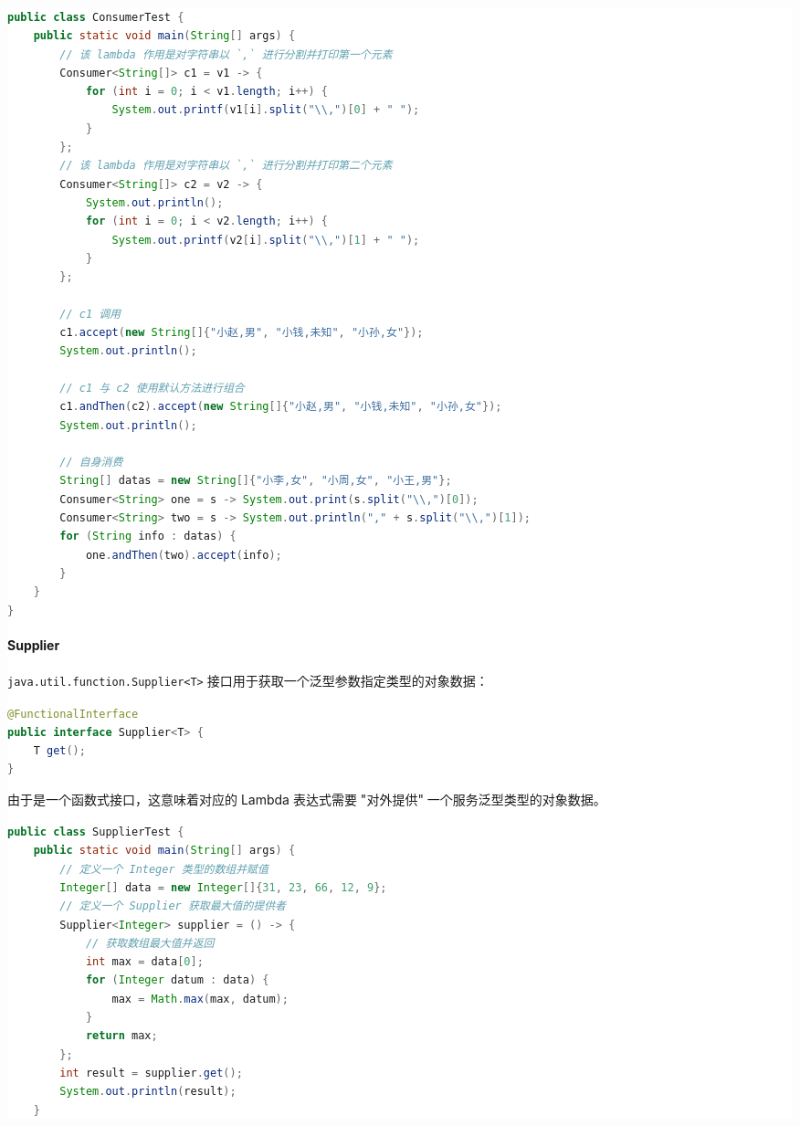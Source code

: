 ```java
public class ConsumerTest {
    public static void main(String[] args) {
        // 该 lambda 作用是对字符串以 `,` 进行分割并打印第一个元素
        Consumer<String[]> c1 = v1 -> {
            for (int i = 0; i < v1.length; i++) {
                System.out.printf(v1[i].split("\\,")[0] + " ");
            }
        };
        // 该 lambda 作用是对字符串以 `,` 进行分割并打印第二个元素
        Consumer<String[]> c2 = v2 -> {
            System.out.println();
            for (int i = 0; i < v2.length; i++) {
                System.out.printf(v2[i].split("\\,")[1] + " ");
            }
        };

        // c1 调用
        c1.accept(new String[]{"小赵,男", "小钱,未知", "小孙,女"});
        System.out.println();

        // c1 与 c2 使用默认方法进行组合
        c1.andThen(c2).accept(new String[]{"小赵,男", "小钱,未知", "小孙,女"});
        System.out.println();

        // 自身消费
        String[] datas = new String[]{"小李,女", "小周,女", "小王,男"};
        Consumer<String> one = s -> System.out.print(s.split("\\,")[0]);
        Consumer<String> two = s -> System.out.println("," + s.split("\\,")[1]);
        for (String info : datas) {
            one.andThen(two).accept(info);
        }
    }
}
```

#### Supplier

`java.util.function.Supplier<T>` 接口用于获取一个泛型参数指定类型的对象数据：

```java
@FunctionalInterface
public interface Supplier<T> {
    T get();
}
```

由于是一个函数式接口，这意味着对应的 Lambda 表达式需要 "对外提供" 一个服务泛型类型的对象数据。

```java
public class SupplierTest {
    public static void main(String[] args) {
        // 定义一个 Integer 类型的数组并赋值
        Integer[] data = new Integer[]{31, 23, 66, 12, 9};
        // 定义一个 Supplier 获取最大值的提供者
        Supplier<Integer> supplier = () -> {
            // 获取数组最大值并返回
            int max = data[0];
            for (Integer datum : data) {
                max = Math.max(max, datum);
            }
            return max;
        };
        int result = supplier.get();
        System.out.println(result);
    }
```